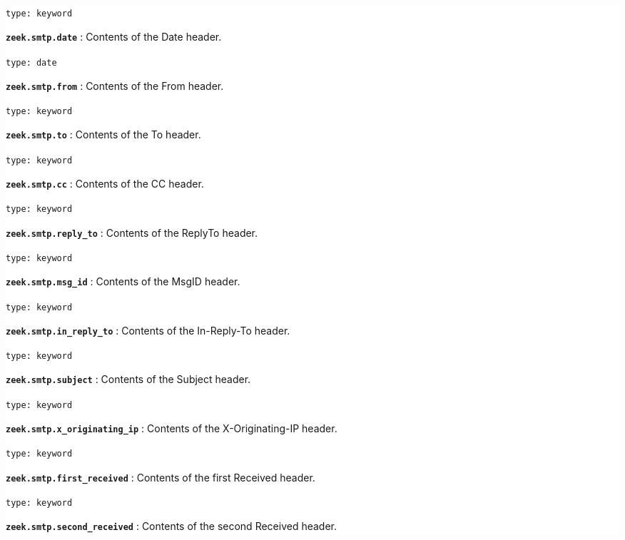     type: keyword


**`zeek.smtp.date`**
:   Contents of the Date header.

    type: date


**`zeek.smtp.from`**
:   Contents of the From header.

    type: keyword


**`zeek.smtp.to`**
:   Contents of the To header.

    type: keyword


**`zeek.smtp.cc`**
:   Contents of the CC header.

    type: keyword


**`zeek.smtp.reply_to`**
:   Contents of the ReplyTo header.

    type: keyword


**`zeek.smtp.msg_id`**
:   Contents of the MsgID header.

    type: keyword


**`zeek.smtp.in_reply_to`**
:   Contents of the In-Reply-To header.

    type: keyword


**`zeek.smtp.subject`**
:   Contents of the Subject header.

    type: keyword


**`zeek.smtp.x_originating_ip`**
:   Contents of the X-Originating-IP header.

    type: keyword


**`zeek.smtp.first_received`**
:   Contents of the first Received header.

    type: keyword


**`zeek.smtp.second_received`**
:   Contents of the second Received header.
